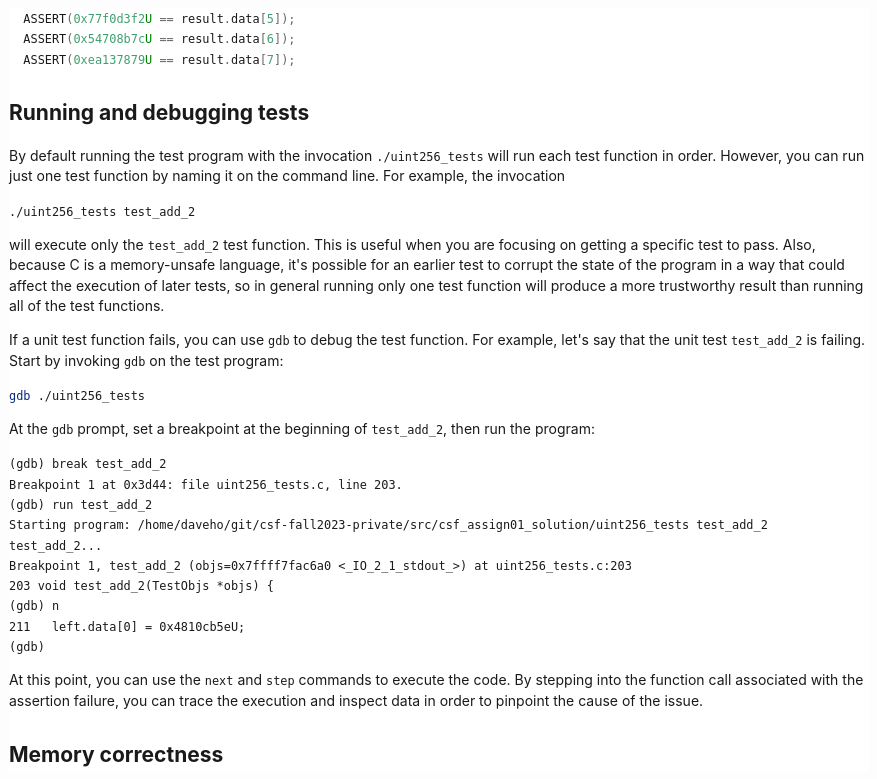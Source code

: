 ```c
  ASSERT(0x77f0d3f2U == result.data[5]);
  ASSERT(0x54708b7cU == result.data[6]);
  ASSERT(0xea137879U == result.data[7]);
```

## Running and debugging tests

By default running the test program with the invocation `./uint256_tests`
will run each test function in order. However, you can run just one
test function by naming it on the command line. For example, the invocation

```bash
./uint256_tests test_add_2
```

will execute only the `test_add_2` test function.  This is useful when
you are focusing on getting a specific test to pass. Also, because C
is a memory-unsafe language, it's possible for an earlier test to corrupt
the state of the program in a way that could affect the execution of
later tests, so in general running only one test function will produce
a more trustworthy result than running all of the test functions.

If a unit test function fails, you can use `gdb` to debug the test function.
For example, let's say that the unit test `test_add_2` is failing.
Start by invoking `gdb` on the test program:

```bash
gdb ./uint256_tests
```

At the `gdb` prompt, set a breakpoint at the beginning of
`test_add_2`, then run the program:

```
(gdb) break test_add_2
Breakpoint 1 at 0x3d44: file uint256_tests.c, line 203.
(gdb) run test_add_2
Starting program: /home/daveho/git/csf-fall2023-private/src/csf_assign01_solution/uint256_tests test_add_2
test_add_2...
Breakpoint 1, test_add_2 (objs=0x7ffff7fac6a0 <_IO_2_1_stdout_>) at uint256_tests.c:203
203	void test_add_2(TestObjs *objs) {
(gdb) n
211	  left.data[0] = 0x4810cb5eU;
(gdb)
```

At this point, you can use the `next` and `step` commands to execute the
code.  By stepping into the function call associated with the assertion
failure, you can trace the execution and inspect data in order to pinpoint
the cause of the issue.

## Memory correctness
